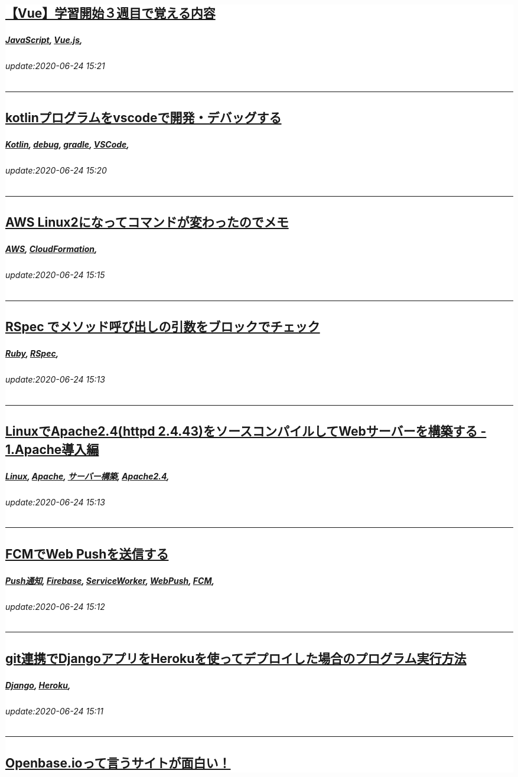 ## [【Vue】学習開始３週目で覚える内容](https://qiita.com/umaibou1126/items/7d820360d23fd87cdf38)
##### [JavaScript](https://qiita.com/tags/JavaScript), [Vue.js](https://qiita.com/tags/Vue.js), 
###### update:2020-06-24 15:21
---
## [kotlinプログラムをvscodeで開発・デバッグする](https://qiita.com/thunderz99/items/bff80e1d4295a5b47851)
##### [Kotlin](https://qiita.com/tags/Kotlin), [debug](https://qiita.com/tags/debug), [gradle](https://qiita.com/tags/gradle), [VSCode](https://qiita.com/tags/VSCode), 
###### update:2020-06-24 15:20
---
## [AWS Linux2になってコマンドが変わったのでメモ](https://qiita.com/hiroto_in_the_sea/items/63b4813bfcc08418348b)
##### [AWS](https://qiita.com/tags/AWS), [CloudFormation](https://qiita.com/tags/CloudFormation), 
###### update:2020-06-24 15:15
---
## [RSpec でメソッド呼び出しの引数をブロックでチェック](https://qiita.com/labocho/items/d7feca9e57c73aa2a3d7)
##### [Ruby](https://qiita.com/tags/Ruby), [RSpec](https://qiita.com/tags/RSpec), 
###### update:2020-06-24 15:13
---
## [LinuxでApache2.4(httpd 2.4.43)をソースコンパイルしてWebサーバーを構築する - 1.Apache導入編](https://qiita.com/kazumi75kitty/items/daaf8ff8feb50ad04f41)
##### [Linux](https://qiita.com/tags/Linux), [Apache](https://qiita.com/tags/Apache), [サーバー構築](https://qiita.com/tags/サーバー構築), [Apache2.4](https://qiita.com/tags/Apache2.4), 
###### update:2020-06-24 15:13
---
## [FCMでWeb Pushを送信する](https://qiita.com/nishi-sankosc/items/38eaa16e8732f04b17ac)
##### [Push通知](https://qiita.com/tags/Push通知), [Firebase](https://qiita.com/tags/Firebase), [ServiceWorker](https://qiita.com/tags/ServiceWorker), [WebPush](https://qiita.com/tags/WebPush), [FCM](https://qiita.com/tags/FCM), 
###### update:2020-06-24 15:12
---
## [git連携でDjangoアプリをHerokuを使ってデプロイした場合のプログラム実行方法](https://qiita.com/hayato1130/items/ee70eb013656fcbfa9fb)
##### [Django](https://qiita.com/tags/Django), [Heroku](https://qiita.com/tags/Heroku), 
###### update:2020-06-24 15:11
---
## [Openbase.ioって言うサイトが面白い！](https://qiita.com/uttk/items/794737031b508191e641)